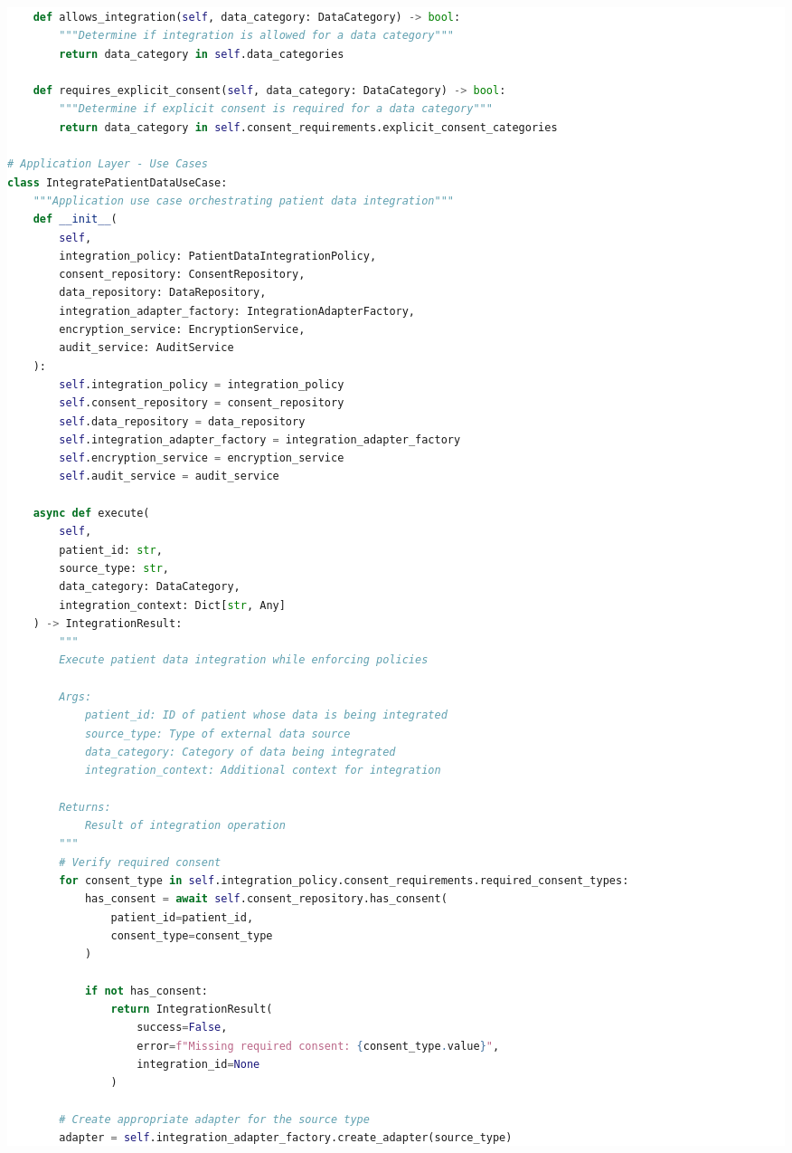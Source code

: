 ```python
    def allows_integration(self, data_category: DataCategory) -> bool:
        """Determine if integration is allowed for a data category"""
        return data_category in self.data_categories

    def requires_explicit_consent(self, data_category: DataCategory) -> bool:
        """Determine if explicit consent is required for a data category"""
        return data_category in self.consent_requirements.explicit_consent_categories

# Application Layer - Use Cases
class IntegratePatientDataUseCase:
    """Application use case orchestrating patient data integration"""
    def __init__(
        self,
        integration_policy: PatientDataIntegrationPolicy,
        consent_repository: ConsentRepository,
        data_repository: DataRepository,
        integration_adapter_factory: IntegrationAdapterFactory,
        encryption_service: EncryptionService,
        audit_service: AuditService
    ):
        self.integration_policy = integration_policy
        self.consent_repository = consent_repository
        self.data_repository = data_repository
        self.integration_adapter_factory = integration_adapter_factory
        self.encryption_service = encryption_service
        self.audit_service = audit_service

    async def execute(
        self,
        patient_id: str,
        source_type: str,
        data_category: DataCategory,
        integration_context: Dict[str, Any]
    ) -> IntegrationResult:
        """
        Execute patient data integration while enforcing policies

        Args:
            patient_id: ID of patient whose data is being integrated
            source_type: Type of external data source
            data_category: Category of data being integrated
            integration_context: Additional context for integration

        Returns:
            Result of integration operation
        """
        # Verify required consent
        for consent_type in self.integration_policy.consent_requirements.required_consent_types:
            has_consent = await self.consent_repository.has_consent(
                patient_id=patient_id,
                consent_type=consent_type
            )

            if not has_consent:
                return IntegrationResult(
                    success=False,
                    error=f"Missing required consent: {consent_type.value}",
                    integration_id=None
                )

        # Create appropriate adapter for the source type
        adapter = self.integration_adapter_factory.create_adapter(source_type)

```